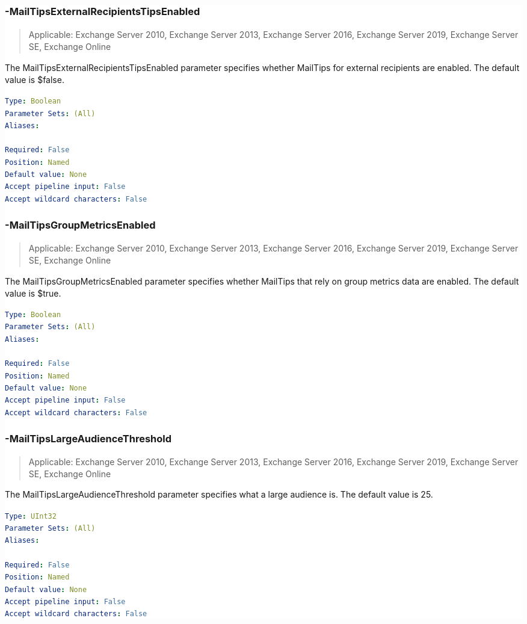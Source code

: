 ### -MailTipsExternalRecipientsTipsEnabled

> Applicable: Exchange Server 2010, Exchange Server 2013, Exchange Server 2016, Exchange Server 2019, Exchange Server SE, Exchange Online

The MailTipsExternalRecipientsTipsEnabled parameter specifies whether MailTips for external recipients are enabled. The default value is $false.

```yaml
Type: Boolean
Parameter Sets: (All)
Aliases:

Required: False
Position: Named
Default value: None
Accept pipeline input: False
Accept wildcard characters: False
```

### -MailTipsGroupMetricsEnabled

> Applicable: Exchange Server 2010, Exchange Server 2013, Exchange Server 2016, Exchange Server 2019, Exchange Server SE, Exchange Online

The MailTipsGroupMetricsEnabled parameter specifies whether MailTips that rely on group metrics data are enabled. The default value is $true.

```yaml
Type: Boolean
Parameter Sets: (All)
Aliases:

Required: False
Position: Named
Default value: None
Accept pipeline input: False
Accept wildcard characters: False
```

### -MailTipsLargeAudienceThreshold

> Applicable: Exchange Server 2010, Exchange Server 2013, Exchange Server 2016, Exchange Server 2019, Exchange Server SE, Exchange Online

The MailTipsLargeAudienceThreshold parameter specifies what a large audience is. The default value is 25.

```yaml
Type: UInt32
Parameter Sets: (All)
Aliases:

Required: False
Position: Named
Default value: None
Accept pipeline input: False
Accept wildcard characters: False
```

